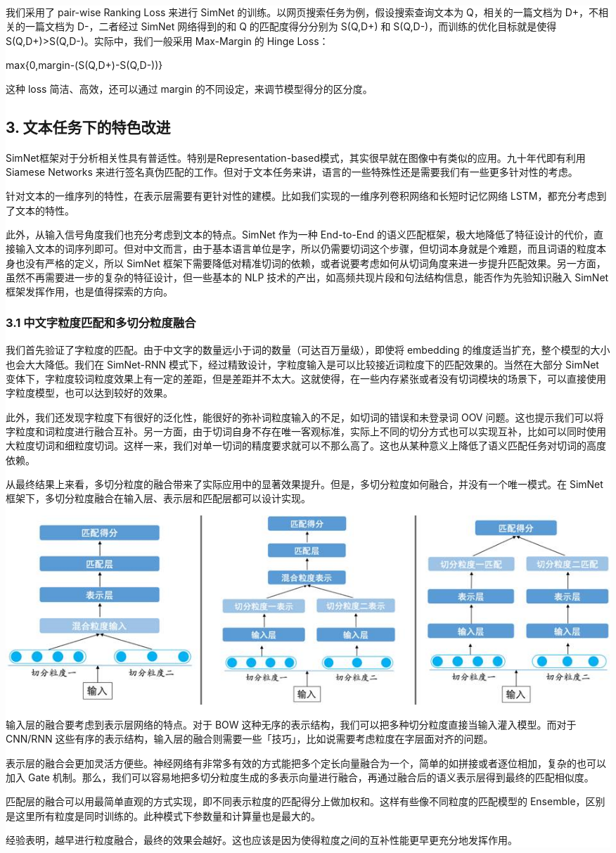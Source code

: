 我们采用了 pair-wise Ranking Loss 来进行 SimNet 的训练。以网页搜索任务为例，假设搜索查询文本为 Q，相关的一篇文档为 D+，不相关的一篇文档为 D-，二者经过 SimNet 网络得到的和 Q 的匹配度得分分别为 S(Q,D+) 和 S(Q,D-)，而训练的优化目标就是使得 S(Q,D+)>S(Q,D-)。实际中，我们一般采用 Max-Margin 的 Hinge Loss：

max⁡{0,margin-(S(Q,D+)-S(Q,D-))}

这种 loss 简洁、高效，还可以通过 margin 的不同设定，来调节模型得分的区分度。

## 3. 文本任务下的特色改进

SimNet框架对于分析相关性具有普适性。特别是Representation-based模式，其实很早就在图像中有类似的应用。九十年代即有利用 Siamese Networks 来进行签名真伪匹配的工作。但对于文本任务来讲，语言的一些特殊性还是需要我们有一些更多针对性的考虑。

针对文本的一维序列的特性，在表示层需要有更针对性的建模。比如我们实现的一维序列卷积网络和长短时记忆网络 LSTM，都充分考虑到了文本的特性。

此外，从输入信号角度我们也充分考虑到文本的特点。SimNet 作为一种 End-to-End 的语义匹配框架，极大地降低了特征设计的代价，直接输入文本的词序列即可。但对中文而言，由于基本语言单位是字，所以仍需要切词这个步骤，但切词本身就是个难题，而且词语的粒度本身也没有严格的定义，所以 SimNet 框架下需要降低对精准切词的依赖，或者说要考虑如何从切词角度来进一步提升匹配效果。另一方面，虽然不再需要进一步的复杂的特征设计，但一些基本的 NLP 技术的产出，如高频共现片段和句法结构信息，能否作为先验知识融入 SimNet 框架发挥作用，也是值得探索的方向。

### 3.1 中文字粒度匹配和多切分粒度融合

我们首先验证了字粒度的匹配。由于中文字的数量远小于词的数量（可达百万量级），即使将 embedding 的维度适当扩充，整个模型的大小也会大大降低。我们在 SimNet-RNN 模式下，经过精致设计，字粒度输入是可以比较接近词粒度下的匹配效果的。当然在大部分 SimNet 变体下，字粒度较词粒度效果上有一定的差距，但是差距并不太大。这就使得，在一些内存紧张或者没有切词模块的场景下，可以直接使用字粒度模型，也可以达到较好的效果。

此外，我们还发现字粒度下有很好的泛化性，能很好的弥补词粒度输入的不足，如切词的错误和未登录词 OOV 问题。这也提示我们可以将字粒度和词粒度进行融合互补。另一方面，由于切词自身不存在唯一客观标准，实际上不同的切分方式也可以实现互补，比如可以同时使用大粒度切词和细粒度切词。这样一来，我们对单一切词的精度要求就可以不那么高了。这也从某种意义上降低了语义匹配任务对切词的高度依赖。

从最终结果上来看，多切分粒度的融合带来了实际应用中的显著效果提升。但是，多切分粒度如何融合，并没有一个唯一模式。在 SimNet 框架下，多切分粒度融合在输入层、表示层和匹配层都可以设计实现。

![multi-cut-size](./images/multi-cut-size.jpg)

输入层的融合要考虑到表示层网络的特点。对于 BOW 这种无序的表示结构，我们可以把多种切分粒度直接当输入灌入模型。而对于 CNN/RNN 这些有序的表示结构，输入层的融合则需要一些「技巧」，比如说需要考虑粒度在字层面对齐的问题。

表示层的融合会更加灵活方便些。神经网络有非常多有效的方式能把多个定长向量融合为一个，简单的如拼接或者逐位相加，复杂的也可以加入 Gate 机制。那么，我们可以容易地把多切分粒度生成的多表示向量进行融合，再通过融合后的语义表示层得到最终的匹配相似度。

匹配层的融合可以用最简单直观的方式实现，即不同表示粒度的匹配得分上做加权和。这样有些像不同粒度的匹配模型的 Ensemble，区别是这里所有粒度是同时训练的。此种模式下参数量和计算量也是最大的。

经验表明，越早进行粒度融合，最终的效果会越好。这也应该是因为使得粒度之间的互补性能更早更充分地发挥作用。
